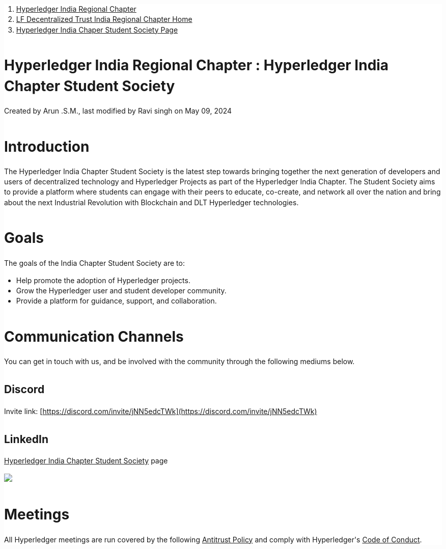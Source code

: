 1. [Hyperledger India Regional Chapter](index.html)
2. [LF Decentralized Trust India Regional Chapter Home](LF-Decentralized-Trust-India-Regional-Chapter-Home_19169282.html)
3. [Hyperledger India Chaper Student Society Page](Hyperledger-India-Chaper-Student-Society-Page_19169775.html)

# Hyperledger India Regional Chapter : Hyperledger India Chapter Student Society

Created by Arun .S.M., last modified by Ravi singh on May 09, 2024

# **Introduction**

The Hyperledger India Chapter Student Society is the latest step towards bringing together the next generation of developers and users of decentralized technology and Hyperledger Projects as part of the Hyperledger India Chapter. The Student Society aims to provide a platform where students can engage with their peers to educate, co-create, and network all over the nation and bring about the next Industrial Revolution with Blockchain and DLT Hyperledger technologies.

# **Goals**

The goals of the India Chapter Student Society are to:

- Help promote the adoption of Hyperledger projects.
- Grow the Hyperledger user and student developer community.
- Provide a platform for guidance, support, and collaboration.

# **Communication Channels**

You can get in touch with us, and be involved with the community through the following mediums below.

## **Discord**

Invite link: [https://discord.com/invite/jNN5edcTWk](https://discord.com/invite/jNN5edcTWk)

## **LinkedIn**

[Hyperledger India Chapter Student Society](https://www.linkedin.com/company/hyperledger-india-chapter-student-society) page

![](attachments/19169774/19170572.png?height=400)

# **Meetings**

All Hyperledger meetings are run covered by the following [Antitrust Policy](https://docs.google.com/presentation/d/1KGMALektapBdfUPcPR0jBhoKrzmToNE28n-Xs-1zMY0/edit?usp=sharing) and comply with Hyperledger's [Code of Conduct](https://lf-hyperledger.atlassian.net/wiki/display/HYP/Hyperledger+Code+of+Conduct).
